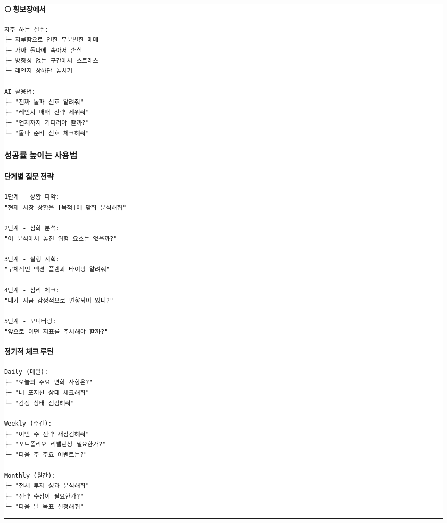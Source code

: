 #### **⚪ 횡보장에서**
```
자주 하는 실수:
├─ 지루함으로 인한 무분별한 매매
├─ 가짜 돌파에 속아서 손실
├─ 방향성 없는 구간에서 스트레스
└─ 레인지 상하단 놓치기

AI 활용법:
├─ "진짜 돌파 신호 알려줘"
├─ "레인지 매매 전략 세워줘"
├─ "언제까지 기다려야 할까?"
└─ "돌파 준비 신호 체크해줘"
```

### **성공률 높이는 사용법**

#### **단계별 질문 전략**
```
1단계 - 상황 파악:
"현재 시장 상황을 [목적]에 맞춰 분석해줘"

2단계 - 심화 분석:  
"이 분석에서 놓친 위험 요소는 없을까?"

3단계 - 실행 계획:
"구체적인 액션 플랜과 타이밍 알려줘"

4단계 - 심리 체크:
"내가 지금 감정적으로 편향되어 있나?"

5단계 - 모니터링:
"앞으로 어떤 지표를 주시해야 할까?"
```

#### **정기적 체크 루틴**
```
Daily (매일):
├─ "오늘의 주요 변화 사항은?"
├─ "내 포지션 상태 체크해줘"
└─ "감정 상태 점검해줘"

Weekly (주간):  
├─ "이번 주 전략 재점검해줘"
├─ "포트폴리오 리밸런싱 필요한가?"
└─ "다음 주 주요 이벤트는?"

Monthly (월간):
├─ "전체 투자 성과 분석해줘"
├─ "전략 수정이 필요한가?"  
└─ "다음 달 목표 설정해줘"
```

---